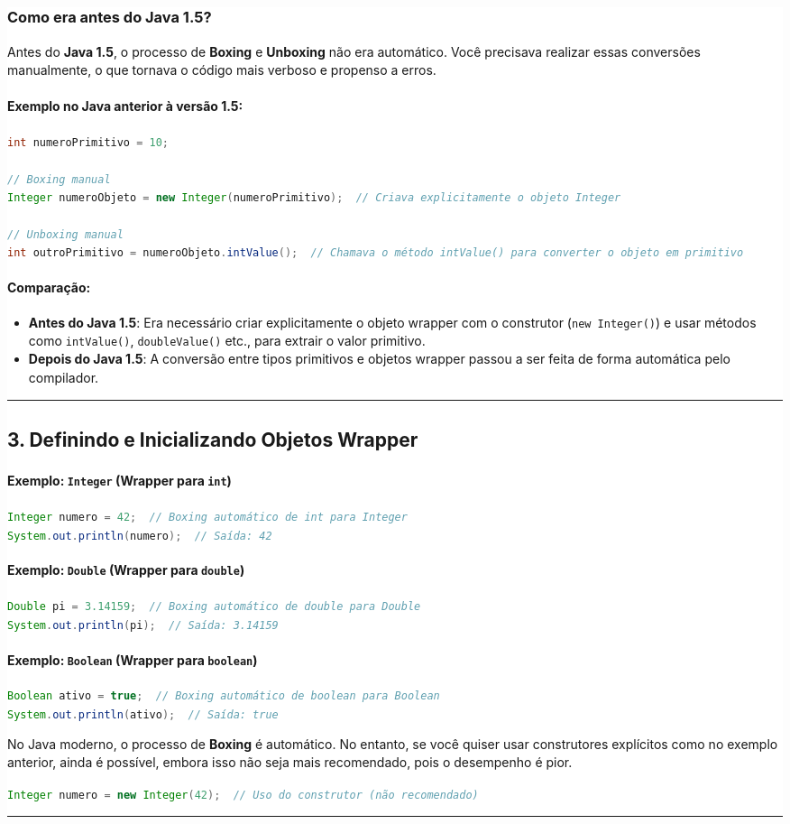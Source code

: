 ### **Como era antes do Java 1.5?**

Antes do **Java 1.5**, o processo de **Boxing** e **Unboxing** não era automático. Você precisava realizar essas conversões manualmente, o que tornava o código mais verboso e propenso a erros.

#### Exemplo no Java anterior à versão 1.5:
```java
int numeroPrimitivo = 10;

// Boxing manual
Integer numeroObjeto = new Integer(numeroPrimitivo);  // Criava explicitamente o objeto Integer

// Unboxing manual
int outroPrimitivo = numeroObjeto.intValue();  // Chamava o método intValue() para converter o objeto em primitivo
```

#### Comparação:
- **Antes do Java 1.5**: Era necessário criar explicitamente o objeto wrapper com o construtor (`new Integer()`) e usar métodos como `intValue()`, `doubleValue()` etc., para extrair o valor primitivo.
- **Depois do Java 1.5**: A conversão entre tipos primitivos e objetos wrapper passou a ser feita de forma automática pelo compilador.

---

## 3. Definindo e Inicializando Objetos Wrapper

#### Exemplo: `Integer` (Wrapper para `int`)

```java
Integer numero = 42;  // Boxing automático de int para Integer
System.out.println(numero);  // Saída: 42
```

#### Exemplo: `Double` (Wrapper para `double`)

```java
Double pi = 3.14159;  // Boxing automático de double para Double
System.out.println(pi);  // Saída: 3.14159
```

#### Exemplo: `Boolean` (Wrapper para `boolean`)

```java
Boolean ativo = true;  // Boxing automático de boolean para Boolean
System.out.println(ativo);  // Saída: true
```

No Java moderno, o processo de **Boxing** é automático. No entanto, se você quiser usar construtores explícitos como no exemplo anterior, ainda é possível, embora isso não seja mais recomendado, pois o desempenho é pior.

```java
Integer numero = new Integer(42);  // Uso do construtor (não recomendado)
```

---